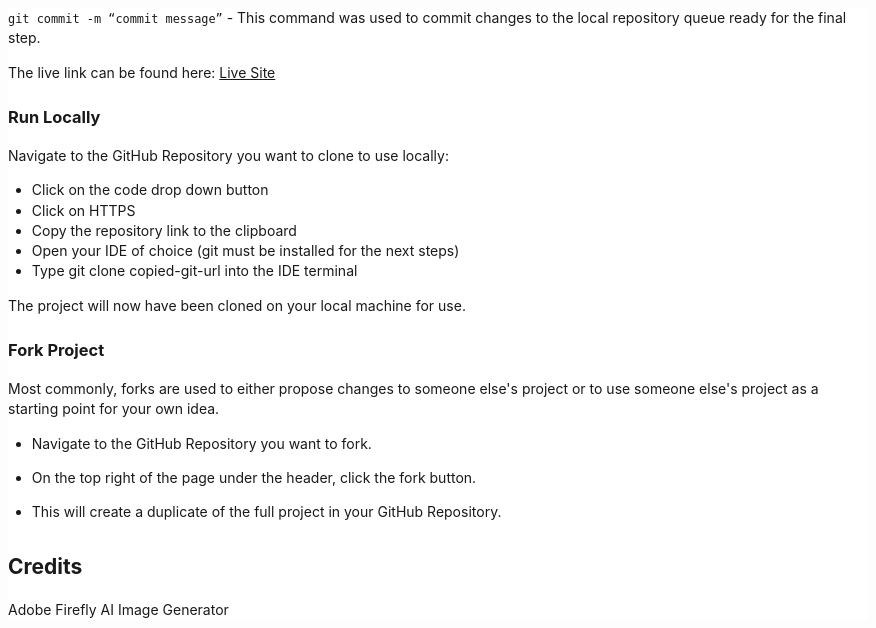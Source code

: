 ```git commit -m “commit message”``` - This command was used to commit changes to the local repository queue ready for the final step.

The live link can be found here: [Live Site](https://nadas-cuisine-ca42fb816afa.herokuapp.com/)

### Run Locally

Navigate to the GitHub Repository you want to clone to use locally:

- Click on the code drop down button
- Click on HTTPS
- Copy the repository link to the clipboard
- Open your IDE of choice (git must be installed for the next steps)
- Type git clone copied-git-url into the IDE terminal

The project will now have been cloned on your local machine for use.

### Fork Project

Most commonly, forks are used to either propose changes to someone else's project or to use someone else's project as a starting point for your own idea.

- Navigate to the GitHub Repository you want to fork.

- On the top right of the page under the header, click the fork button.

- This will create a duplicate of the full project in your GitHub Repository.

## Credits 

Adobe Firefly AI Image Generator


